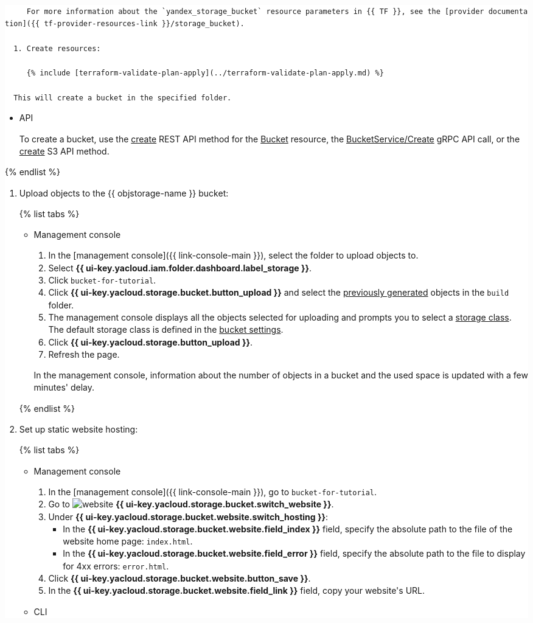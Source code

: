          For more information about the `yandex_storage_bucket` resource parameters in {{ TF }}, see the [provider documentation]({{ tf-provider-resources-link }}/storage_bucket).

      1. Create resources:

         {% include [terraform-validate-plan-apply](../terraform-validate-plan-apply.md) %}

      This will create a bucket in the specified folder.

   - API

      To create a bucket, use the [create](../../storage/api-ref/Bucket/create.md) REST API method for the [Bucket](../../storage/api-ref/Bucket/index.md) resource, the [BucketService/Create](../../storage/api-ref/grpc/bucket_service.md#Create) gRPC API call, or the [create](../../storage/s3/api-ref/bucket/create.md) S3 API method.

   {% endlist %}

1. Upload objects to the {{ objstorage-name }} bucket:

   {% list tabs %}

   - Management console

      1. In the [management console]({{ link-console-main }}), select the folder to upload objects to.
      1. Select **{{ ui-key.yacloud.iam.folder.dashboard.label_storage }}**.
      1. Click `bucket-for-tutorial`.
      1. Click **{{ ui-key.yacloud.storage.bucket.button_upload }}** and select the [previously generated](#project-prepare) objects in the `build` folder.
      1. The management console displays all the objects selected for uploading and prompts you to select a [storage class](../../storage/concepts/storage-class.md). The default storage class is defined in the [bucket settings](../../storage/concepts/bucket.md#bucket-settings).
      1. Click **{{ ui-key.yacloud.storage.button_upload }}**.
      1. Refresh the page.

      In the management console, information about the number of objects in a bucket and the used space is updated with a few minutes' delay.

   {% endlist %}

1. Set up static website hosting:

   {% list tabs %}

   - Management console

      1. In the [management console]({{ link-console-main }}), go to `bucket-for-tutorial`.
      1. Go to ![website](../../_assets/storage/website.svg) **{{ ui-key.yacloud.storage.bucket.switch_website }}**.
      1. Under **{{ ui-key.yacloud.storage.bucket.website.switch_hosting }}**:
         * In the **{{ ui-key.yacloud.storage.bucket.website.field_index }}** field, specify the absolute path to the file of the website home page: `index.html`.
         * In the **{{ ui-key.yacloud.storage.bucket.website.field_error }}** field, specify the absolute path to the file to display for 4xx errors: `error.html`.
      1. Click **{{ ui-key.yacloud.storage.bucket.website.button_save }}**.
      1. In the **{{ ui-key.yacloud.storage.bucket.website.field_link }}** field, copy your website's URL.

   - CLI
